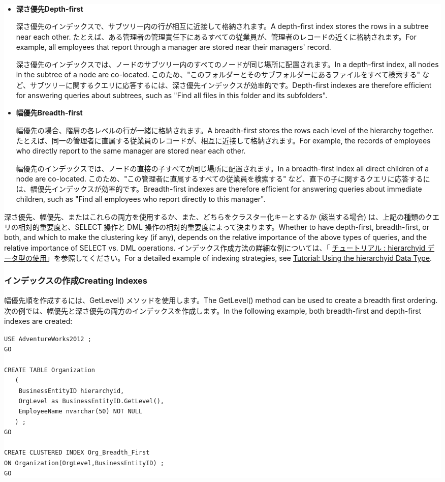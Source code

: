 -   <span data-ttu-id="98bf6-183">**深さ優先**</span><span class="sxs-lookup"><span data-stu-id="98bf6-183">**Depth-first**</span></span>  
  
     <span data-ttu-id="98bf6-184">深さ優先のインデックスで、サブツリー内の行が相互に近接して格納されます。</span><span class="sxs-lookup"><span data-stu-id="98bf6-184">A depth-first index stores the rows in a subtree near each other.</span></span> <span data-ttu-id="98bf6-185">たとえば、ある管理者の管理責任下にあるすべての従業員が、管理者のレコードの近くに格納されます。</span><span class="sxs-lookup"><span data-stu-id="98bf6-185">For example, all employees that report through a manager are stored near their managers' record.</span></span>  
  
     <span data-ttu-id="98bf6-186">深さ優先のインデックスでは、ノードのサブツリー内のすべてのノードが同じ場所に配置されます。</span><span class="sxs-lookup"><span data-stu-id="98bf6-186">In a depth-first index, all nodes in the subtree of a node are co-located.</span></span> <span data-ttu-id="98bf6-187">このため、"このフォルダーとそのサブフォルダーにあるファイルをすべて検索する" など、サブツリーに関するクエリに応答するには、深さ優先インデックスが効率的です。</span><span class="sxs-lookup"><span data-stu-id="98bf6-187">Depth-first indexes are therefore efficient for answering queries about subtrees, such as "Find all files in this folder and its subfolders".</span></span>  
  
-   <span data-ttu-id="98bf6-188">**幅優先**</span><span class="sxs-lookup"><span data-stu-id="98bf6-188">**Breadth-first**</span></span>  
  
     <span data-ttu-id="98bf6-189">幅優先の場合、階層の各レベルの行が一緒に格納されます。</span><span class="sxs-lookup"><span data-stu-id="98bf6-189">A breadth-first stores the rows each level of the hierarchy together.</span></span> <span data-ttu-id="98bf6-190">たとえば、同一の管理者に直属する従業員のレコードが、相互に近接して格納されます。</span><span class="sxs-lookup"><span data-stu-id="98bf6-190">For example, the records of employees who directly report to the same manager are stored near each other.</span></span>  
  
     <span data-ttu-id="98bf6-191">幅優先のインデックスでは、ノードの直接の子すべてが同じ場所に配置されます。</span><span class="sxs-lookup"><span data-stu-id="98bf6-191">In a breadth-first index all direct children of a node are co-located.</span></span> <span data-ttu-id="98bf6-192">このため、"この管理者に直属するすべての従業員を検索する" など、直下の子に関するクエリに応答するには、幅優先インデックスが効率的です。</span><span class="sxs-lookup"><span data-stu-id="98bf6-192">Breadth-first indexes are therefore efficient for answering queries about immediate children, such as "Find all employees who report directly to this manager".</span></span>  
  
 <span data-ttu-id="98bf6-193">深さ優先、幅優先、またはこれらの両方を使用するか、また、どちらをクラスター化キーとするか (該当する場合) は、上記の種類のクエリの相対的重要度と、SELECT 操作と DML 操作の相対的重要度によって決まります。</span><span class="sxs-lookup"><span data-stu-id="98bf6-193">Whether to have depth-first, breadth-first, or both, and which to make the clustering key (if any), depends on the relative importance of the above types of queries, and the relative importance of SELECT vs. DML operations.</span></span> <span data-ttu-id="98bf6-194">インデックス作成方法の詳細な例については、「 [チュートリアル : hierarchyid データ型の使用](../relational-databases/tables/tutorial-using-the-hierarchyid-data-type.md)」を参照してください。</span><span class="sxs-lookup"><span data-stu-id="98bf6-194">For a detailed example of indexing strategies, see [Tutorial: Using the hierarchyid Data Type](../relational-databases/tables/tutorial-using-the-hierarchyid-data-type.md).</span></span>  
  
  
### <a name="creating-indexes"></a><span data-ttu-id="98bf6-195">インデックスの作成</span><span class="sxs-lookup"><span data-stu-id="98bf6-195">Creating Indexes</span></span>  
 <span data-ttu-id="98bf6-196">幅優先順を作成するには、GetLevel() メソッドを使用します。</span><span class="sxs-lookup"><span data-stu-id="98bf6-196">The GetLevel() method can be used to create a breadth first ordering.</span></span> <span data-ttu-id="98bf6-197">次の例では、幅優先と深さ優先の両方のインデックスを作成します。</span><span class="sxs-lookup"><span data-stu-id="98bf6-197">In the following example, both breadth-first and depth-first indexes are created:</span></span>  
  
```wmimof  
USE AdventureWorks2012 ;   
GO  
  
CREATE TABLE Organization  
   (  
    BusinessEntityID hierarchyid,  
    OrgLevel as BusinessEntityID.GetLevel(),   
    EmployeeName nvarchar(50) NOT NULL  
   ) ;  
GO  
  
CREATE CLUSTERED INDEX Org_Breadth_First   
ON Organization(OrgLevel,BusinessEntityID) ;  
GO  
```